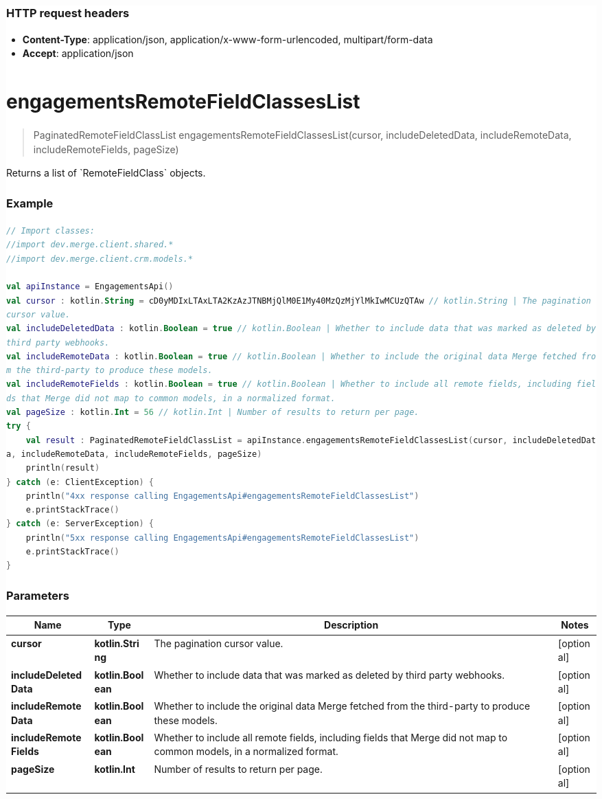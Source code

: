 ### HTTP request headers

 - **Content-Type**: application/json, application/x-www-form-urlencoded, multipart/form-data
 - **Accept**: application/json

<a name="engagementsRemoteFieldClassesList"></a>
# **engagementsRemoteFieldClassesList**
> PaginatedRemoteFieldClassList engagementsRemoteFieldClassesList(cursor, includeDeletedData, includeRemoteData, includeRemoteFields, pageSize)



Returns a list of &#x60;RemoteFieldClass&#x60; objects.

### Example
```kotlin
// Import classes:
//import dev.merge.client.shared.*
//import dev.merge.client.crm.models.*

val apiInstance = EngagementsApi()
val cursor : kotlin.String = cD0yMDIxLTAxLTA2KzAzJTNBMjQlM0E1My40MzQzMjYlMkIwMCUzQTAw // kotlin.String | The pagination cursor value.
val includeDeletedData : kotlin.Boolean = true // kotlin.Boolean | Whether to include data that was marked as deleted by third party webhooks.
val includeRemoteData : kotlin.Boolean = true // kotlin.Boolean | Whether to include the original data Merge fetched from the third-party to produce these models.
val includeRemoteFields : kotlin.Boolean = true // kotlin.Boolean | Whether to include all remote fields, including fields that Merge did not map to common models, in a normalized format.
val pageSize : kotlin.Int = 56 // kotlin.Int | Number of results to return per page.
try {
    val result : PaginatedRemoteFieldClassList = apiInstance.engagementsRemoteFieldClassesList(cursor, includeDeletedData, includeRemoteData, includeRemoteFields, pageSize)
    println(result)
} catch (e: ClientException) {
    println("4xx response calling EngagementsApi#engagementsRemoteFieldClassesList")
    e.printStackTrace()
} catch (e: ServerException) {
    println("5xx response calling EngagementsApi#engagementsRemoteFieldClassesList")
    e.printStackTrace()
}
```

### Parameters

Name | Type | Description  | Notes
------------- | ------------- | ------------- | -------------
 **cursor** | **kotlin.String**| The pagination cursor value. | [optional]
 **includeDeletedData** | **kotlin.Boolean**| Whether to include data that was marked as deleted by third party webhooks. | [optional]
 **includeRemoteData** | **kotlin.Boolean**| Whether to include the original data Merge fetched from the third-party to produce these models. | [optional]
 **includeRemoteFields** | **kotlin.Boolean**| Whether to include all remote fields, including fields that Merge did not map to common models, in a normalized format. | [optional]
 **pageSize** | **kotlin.Int**| Number of results to return per page. | [optional]
